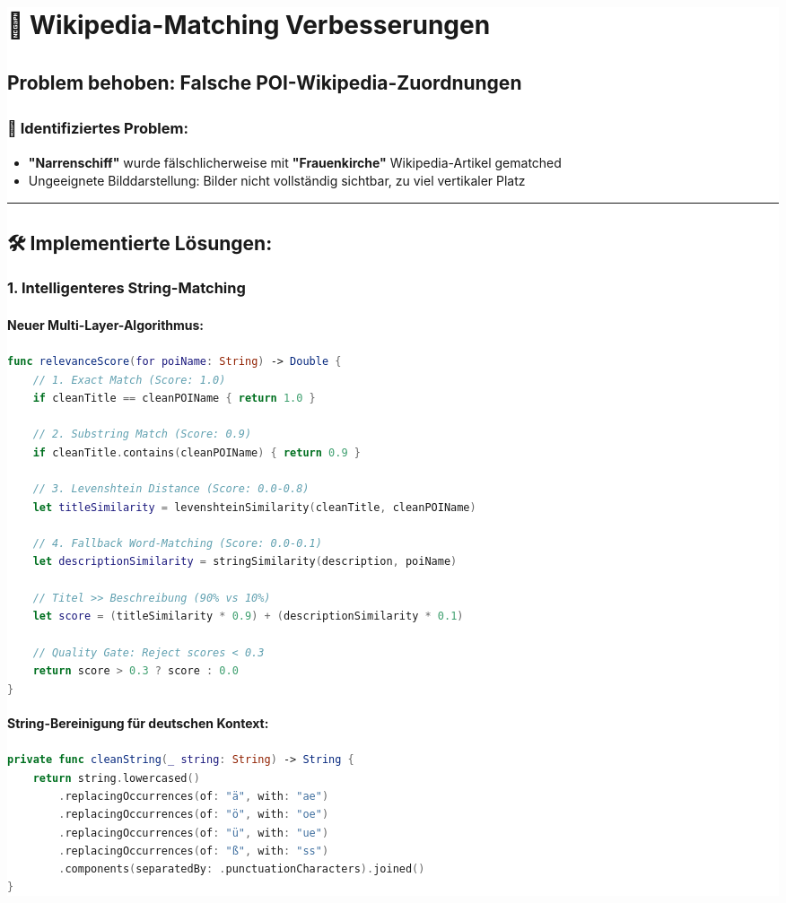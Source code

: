 # 🎯 Wikipedia-Matching Verbesserungen

## Problem behoben: Falsche POI-Wikipedia-Zuordnungen

### 🚨 **Identifiziertes Problem:**
- **"Narrenschiff"** wurde fälschlicherweise mit **"Frauenkirche"** Wikipedia-Artikel gematched
- Ungeeignete Bilddarstellung: Bilder nicht vollständig sichtbar, zu viel vertikaler Platz

---

## 🛠️ **Implementierte Lösungen:**

### **1. Intelligenteres String-Matching**

#### **Neuer Multi-Layer-Algorithmus:**
```swift
func relevanceScore(for poiName: String) -> Double {
    // 1. Exact Match (Score: 1.0)
    if cleanTitle == cleanPOIName { return 1.0 }
    
    // 2. Substring Match (Score: 0.9)  
    if cleanTitle.contains(cleanPOIName) { return 0.9 }
    
    // 3. Levenshtein Distance (Score: 0.0-0.8)
    let titleSimilarity = levenshteinSimilarity(cleanTitle, cleanPOIName)
    
    // 4. Fallback Word-Matching (Score: 0.0-0.1)
    let descriptionSimilarity = stringSimilarity(description, poiName)
    
    // Titel >> Beschreibung (90% vs 10%)
    let score = (titleSimilarity * 0.9) + (descriptionSimilarity * 0.1)
    
    // Quality Gate: Reject scores < 0.3
    return score > 0.3 ? score : 0.0
}
```

#### **String-Bereinigung für deutschen Kontext:**
```swift
private func cleanString(_ string: String) -> String {
    return string.lowercased()
        .replacingOccurrences(of: "ä", with: "ae")
        .replacingOccurrences(of: "ö", with: "oe") 
        .replacingOccurrences(of: "ü", with: "ue")
        .replacingOccurrences(of: "ß", with: "ss")
        .components(separatedBy: .punctuationCharacters).joined()
}
```
